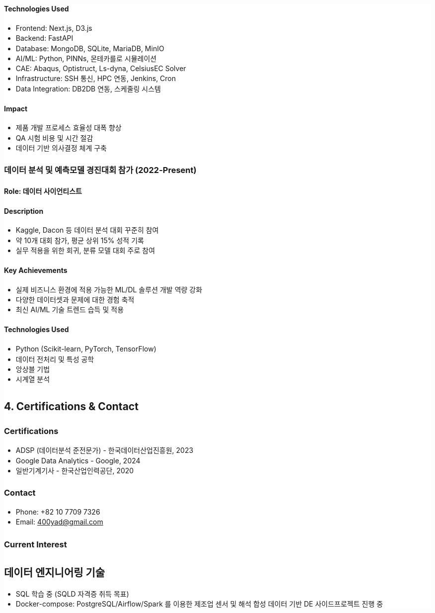 #### Technologies Used
- Frontend: Next.js, D3.js
- Backend: FastAPI
- Database: MongoDB, SQLite, MariaDB, MinIO
- AI/ML: Python, PINNs, 몬테카를로 시뮬레이션
- CAE: Abaqus, Optistruct, Ls-dyna, CelsiusEC Solver
- Infrastructure: SSH 통신, HPC 연동, Jenkins, Cron
- Data Integration: DB2DB 연동, 스케줄링 시스템

#### Impact
- 제품 개발 프로세스 효율성 대폭 향상
- QA 시험 비용 및 시간 절감
- 데이터 기반 의사결정 체계 구축

### 데이터 분석 및 예측모델 경진대회 참가 (2022-Present)
#### Role: 데이터 사이언티스트

#### Description
- Kaggle, Dacon 등 데이터 분석 대회 꾸준히 참여
- 약 10개 대회 참가, 평균 상위 15% 성적 기록
- 실무 적용을 위한 회귀, 분류 모델 대회 주로 참여

#### Key Achievements
- 실제 비즈니스 환경에 적용 가능한 ML/DL 솔루션 개발 역량 강화
- 다양한 데이터셋과 문제에 대한 경험 축적
- 최신 AI/ML 기술 트렌드 습득 및 적용

#### Technologies Used
- Python (Scikit-learn, PyTorch, TensorFlow)
- 데이터 전처리 및 특성 공학
- 앙상블 기법
- 시계열 분석

## 4. Certifications & Contact
### Certifications
- ADSP (데이터분석 준전문가) - 한국데이터산업진흥원, 2023
- Google Data Analytics - Google, 2024
- 일반기계기사 - 한국산업인력공단, 2020

### Contact
- Phone: +82 10 7709 7326
- Email: 400yad@gmail.com

### Current Interest
## 데이터 엔지니어링 기술
- SQL 학습 중 (SQLD 자격증 취득 목표)
- Docker-compose: PostgreSQL/Airflow/Spark 를 이용한 제조업 센서 및 해석 합성 데이터 기반 DE 사이드프로젝트 진행 중